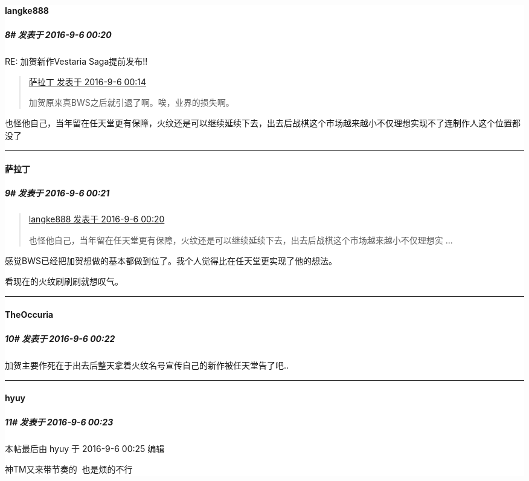 ####  langke888  
##### 8#       发表于 2016-9-6 00:20

RE: 加贺新作Vestaria Saga提前发布!!


<blockquote><a href="httphttps://bbs.saraba1st.com/2b/forum.php?mod=redirect&amp;goto=findpost&amp;pid=33492529&amp;ptid=1330118" target="_blank">萨拉丁 发表于 2016-9-6 00:14</a>

加贺原来真BWS之后就引退了啊。唉，业界的损失啊。</blockquote>
也怪他自己，当年留在任天堂更有保障，火纹还是可以继续延续下去，出去后战棋这个市场越来越小不仅理想实现不了连制作人这个位置都没了







*****

####  萨拉丁  
##### 9#       发表于 2016-9-6 00:21



<blockquote><a href="httphttps://bbs.saraba1st.com/2b/forum.php?mod=redirect&amp;goto=findpost&amp;pid=33492603&amp;ptid=1330118" target="_blank">langke888 发表于 2016-9-6 00:20</a>

也怪他自己，当年留在任天堂更有保障，火纹还是可以继续延续下去，出去后战棋这个市场越来越小不仅理想实 ...</blockquote>
感觉BWS已经把加贺想做的基本都做到位了。我个人觉得比在任天堂更实现了他的想法。


看现在的火纹刷刷刷就想叹气。







*****

####  TheOccuria  
##### 10#       发表于 2016-9-6 00:22




加贺主要作死在于出去后整天拿着火纹名号宣传自己的新作被任天堂告了吧..







*****

####  hyuy  
##### 11#       发表于 2016-9-6 00:23



 本帖最后由 hyuy 于 2016-9-6 00:25 编辑 

神TM又来带节奏的  也是烦的不行
